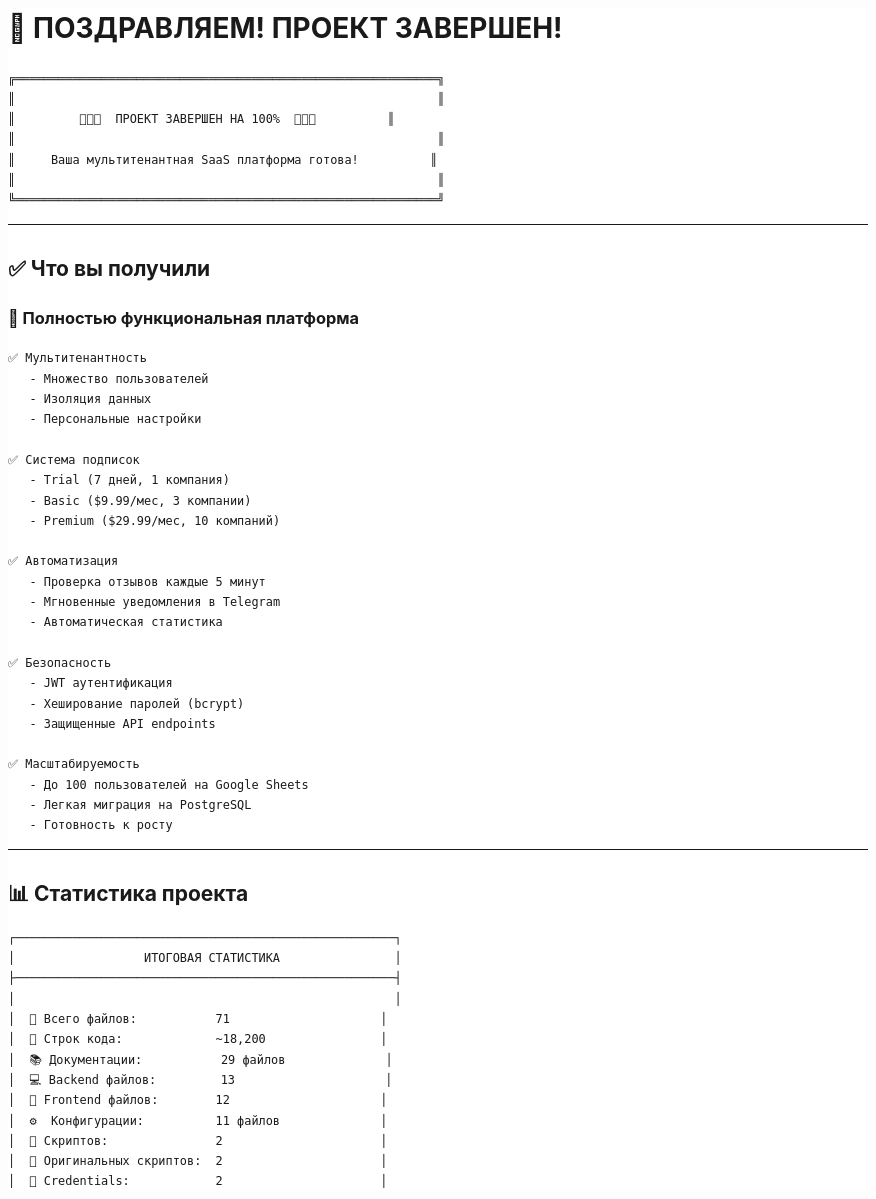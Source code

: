 # 🎉 ПОЗДРАВЛЯЕМ! ПРОЕКТ ЗАВЕРШЕН!

```
╔═══════════════════════════════════════════════════════════╗
║                                                           ║
║         🎉🎉🎉  ПРОЕКТ ЗАВЕРШЕН НА 100%  🎉🎉🎉          ║
║                                                           ║
║     Ваша мультитенантная SaaS платформа готова!          ║
║                                                           ║
╚═══════════════════════════════════════════════════════════╝
```

---

## ✅ Что вы получили

### 🚀 Полностью функциональная платформа

```
✅ Мультитенантность
   - Множество пользователей
   - Изоляция данных
   - Персональные настройки

✅ Система подписок
   - Trial (7 дней, 1 компания)
   - Basic ($9.99/мес, 3 компании)
   - Premium ($29.99/мес, 10 компаний)

✅ Автоматизация
   - Проверка отзывов каждые 5 минут
   - Мгновенные уведомления в Telegram
   - Автоматическая статистика

✅ Безопасность
   - JWT аутентификация
   - Хеширование паролей (bcrypt)
   - Защищенные API endpoints

✅ Масштабируемость
   - До 100 пользователей на Google Sheets
   - Легкая миграция на PostgreSQL
   - Готовность к росту
```

---

## 📊 Статистика проекта

```
┌─────────────────────────────────────────────────────┐
│                  ИТОГОВАЯ СТАТИСТИКА                │
├─────────────────────────────────────────────────────┤
│                                                     │
│  📁 Всего файлов:           71                     │
│  📝 Строк кода:             ~18,200                │
│  📚 Документации:           29 файлов              │
│  💻 Backend файлов:         13                     │
│  🎨 Frontend файлов:        12                     │
│  ⚙️  Конфигурации:          11 файлов              │
│  🔧 Скриптов:               2                      │
│  📜 Оригинальных скриптов:  2                      │
│  🔑 Credentials:            2                      │
```